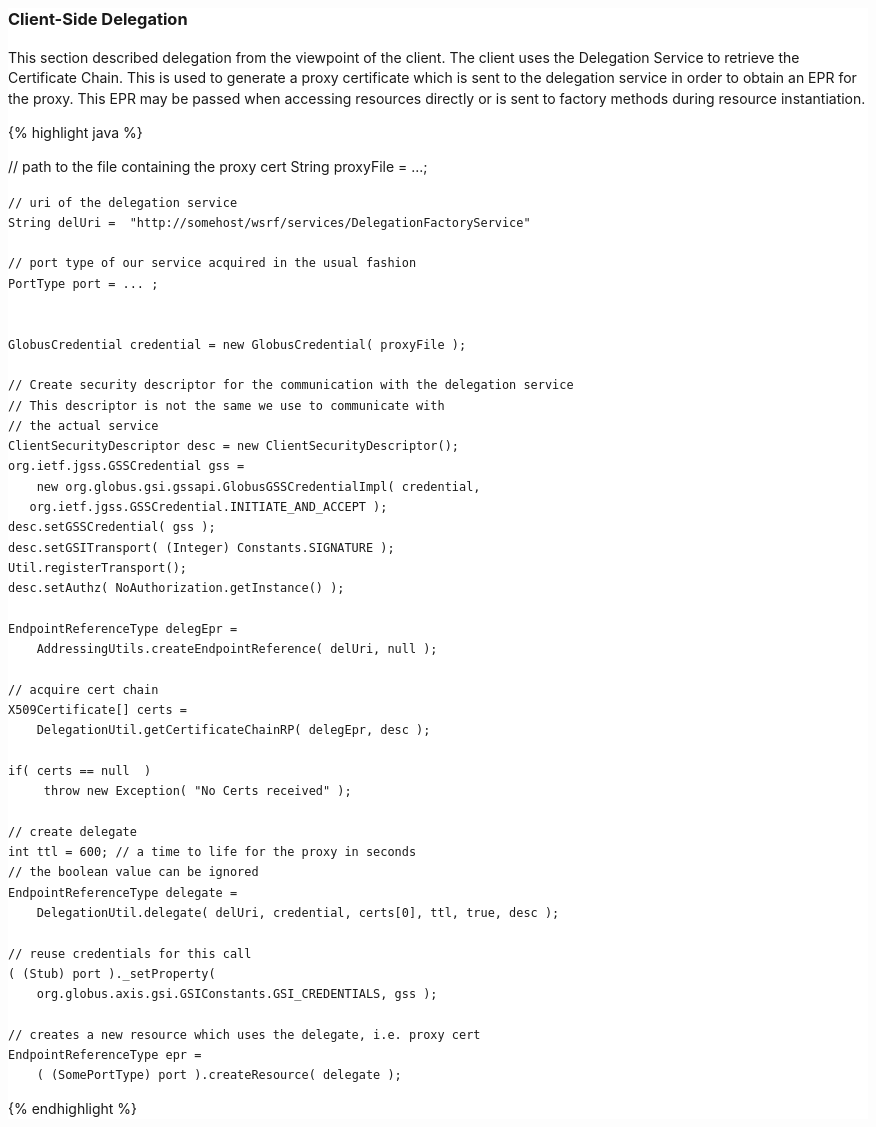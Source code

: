 
### Client-Side Delegation

This section described delegation from the viewpoint of the client.
The client uses the Delegation Service to retrieve the Certificate
Chain.  This is used to generate a proxy certificate which is sent to
the delegation service in order to obtain an EPR for the proxy. This
EPR may be passed when accessing resources directly or is sent to
factory methods during resource instantiation.

{% highlight java %}

   // path to the file containing the proxy cert
    String proxyFile = ...;

    // uri of the delegation service
    String delUri =  "http://somehost/wsrf/services/DelegationFactoryService"

    // port type of our service acquired in the usual fashion
    PortType port = ... ;


    GlobusCredential credential = new GlobusCredential( proxyFile );

    // Create security descriptor for the communication with the delegation service
    // This descriptor is not the same we use to communicate with
    // the actual service
    ClientSecurityDescriptor desc = new ClientSecurityDescriptor();
    org.ietf.jgss.GSSCredential gss = 
        new org.globus.gsi.gssapi.GlobusGSSCredentialImpl( credential, 
       org.ietf.jgss.GSSCredential.INITIATE_AND_ACCEPT );
    desc.setGSSCredential( gss );
    desc.setGSITransport( (Integer) Constants.SIGNATURE );
    Util.registerTransport();
    desc.setAuthz( NoAuthorization.getInstance() );

    EndpointReferenceType delegEpr = 
        AddressingUtils.createEndpointReference( delUri, null );

    // acquire cert chain 
    X509Certificate[] certs = 
        DelegationUtil.getCertificateChainRP( delegEpr, desc );

    if( certs == null  )
         throw new Exception( "No Certs received" );

    // create delegate
    int ttl = 600; // a time to life for the proxy in seconds 
    // the boolean value can be ignored
    EndpointReferenceType delegate = 
        DelegationUtil.delegate( delUri, credential, certs[0], ttl, true, desc );

    // reuse credentials for this call
    ( (Stub) port )._setProperty( 
        org.globus.axis.gsi.GSIConstants.GSI_CREDENTIALS, gss ); 

    // creates a new resource which uses the delegate, i.e. proxy cert
    EndpointReferenceType epr = 
        ( (SomePortType) port ).createResource( delegate );

{% endhighlight %}
